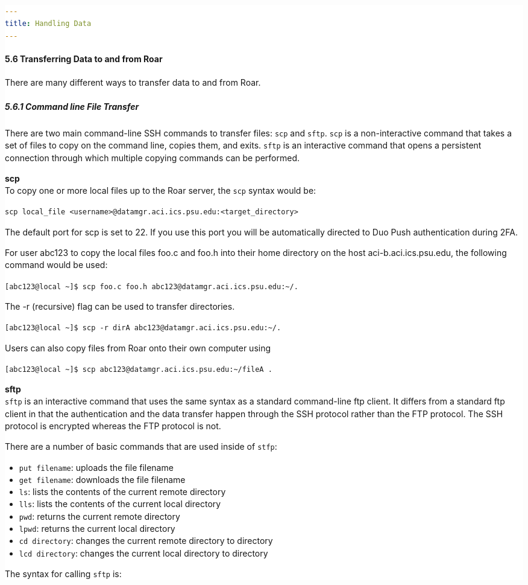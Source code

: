 ```yaml
---
title: Handling Data
---
```


#### 5.6 Transferring Data to and from Roar

There are many different ways to transfer data to and from Roar.  

##### <span class="titlemark">5.6.1</span> Command line File Transfer

There are two main command-line SSH commands to transfer files: `scp` and `sftp`. `scp` is a non-interactive command that takes a set of files to copy on the command line, copies them, and exits. `sftp` is an interactive command that opens a persistent connection through which multiple copying commands can be performed.  

**scp**  
To copy one or more local files up to the Roar server, the `scp` syntax would be:

`scp local_file <username>@datamgr.aci.ics.psu.edu:<target_directory>`

The default port for scp is set to 22\. If you use this port you will be automatically directed to Duo Push authentication during 2FA.  

For user abc123 to copy the local files foo.c and foo.h into their home directory on the host aci-b.aci.ics.psu.edu, the following command would be used:

`[abc123@local ~]$ scp foo.c foo.h abc123@datamgr.aci.ics.psu.edu:~/.`

The <span class="cmbx-10">-r</span> (recursive) flag can be used to transfer directories.

`[abc123@local ~]$ scp -r dirA abc123@datamgr.aci.ics.psu.edu:~/.`

Users can also copy files from Roar onto their own computer using

`[abc123@local ~]$ scp abc123@datamgr.aci.ics.psu.edu:~/fileA .`

**sftp**  
`sftp` is an interactive command that uses the same syntax as a standard command-line ftp client. It differs from a standard ftp client in that the authentication and the data transfer happen through the SSH protocol rather than the FTP protocol. The SSH protocol is encrypted whereas the FTP protocol is not.  

There are a number of basic commands that are used inside of `stfp`:

*   `put filename`: uploads the file filename
*   `get filename`: downloads the file filename
*   `ls`: lists the contents of the current remote directory
*   `lls`: lists the contents of the current local directory
*   `pwd`: returns the current remote directory
*   `lpwd`: returns the current local directory
*   `cd directory`: changes the current remote directory to directory
*   `lcd directory`: changes the current local directory to directory

The syntax for calling `sftp` is:
